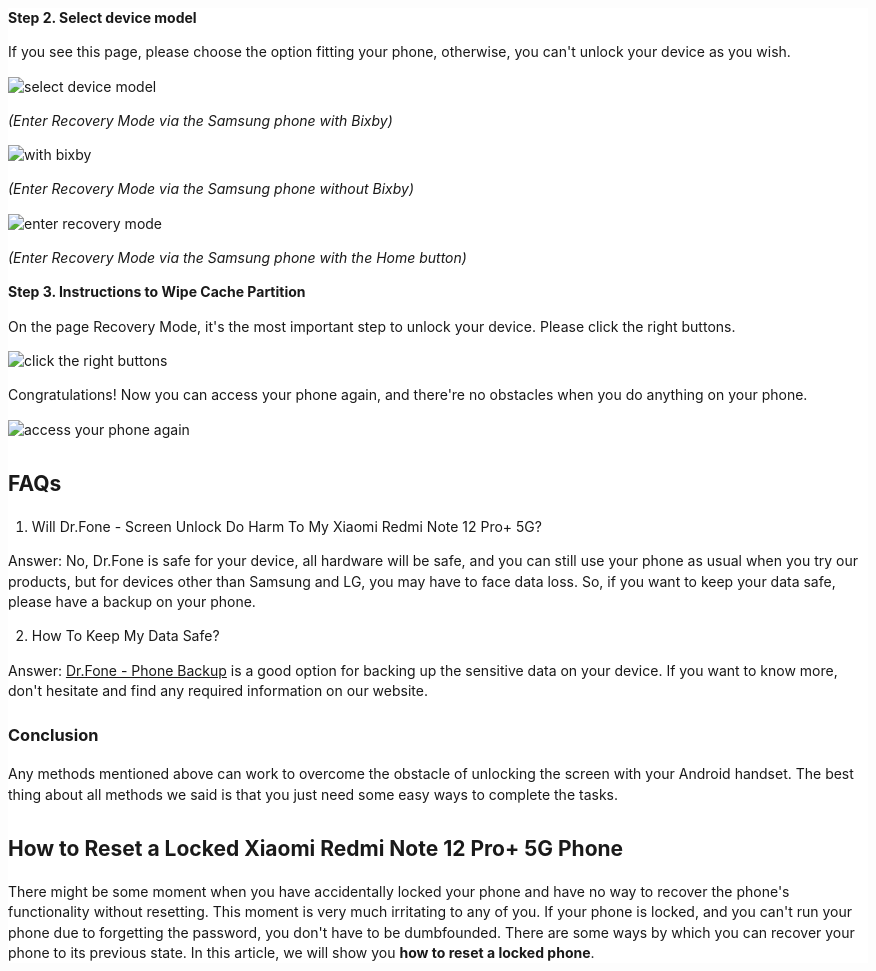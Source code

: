 **Step 2. Select device model**

If you see this page, please choose the option fitting your phone, otherwise, you can't unlock your device as you wish.

![select device model](https://images.wondershare.com/drfone/guide/unlock-android-screen-1.png)

_(Enter Recovery Mode via the Samsung phone with Bixby)_

![with bixby](https://images.wondershare.com/drfone/guide/unlock-android-screen-2.png)

_(Enter Recovery Mode via the Samsung phone without Bixby)_

![enter recovery mode](https://images.wondershare.com/drfone/guide/unlock-android-screen-3.png)

_(Enter Recovery Mode via the Samsung phone with the Home button)_

**Step 3. Instructions to Wipe Cache Partition**

On the page Recovery Mode, it's the most important step to unlock your device. Please click the right buttons.

![click the right buttons](https://images.wondershare.com/drfone/guide/unlock-android-screen-4.png)

Congratulations! Now you can access your phone again, and there're no obstacles when you do anything on your phone.

![access your phone again](https://images.wondershare.com/drfone/guide/unlock-ios-screen-9.png)


## FAQs

1. Will Dr.Fone - Screen Unlock Do Harm To My Xiaomi Redmi Note 12 Pro+ 5G?

Answer: No, Dr.Fone is safe for your device, all hardware will be safe, and you can still use your phone as usual when you try our products, but for devices other than Samsung and LG, you may have to face data loss. So, if you want to keep your data safe, please have a backup on your phone.

2. How To Keep My Data Safe?

Answer: [Dr.Fone - Phone Backup](https://tools.techidaily.com/wondershare/drfone/android-backup-and-restore/) is a good option for backing up the sensitive data on your device. If you want to know more, don't hesitate and find any required information on our website.

### Conclusion

Any methods mentioned above can work to overcome the obstacle of unlocking the screen with your Android handset. The best thing about all methods we said is that you just need some easy ways to complete the tasks.

## How to Reset a Locked Xiaomi Redmi Note 12 Pro+ 5G Phone

There might be some moment when you have accidentally locked your phone and have no way to recover the phone's functionality without resetting. This moment is very much irritating to any of you. If your phone is locked, and you can't run your phone due to forgetting the password, you don't have to be dumbfounded. There are some ways by which you can recover your phone to its previous state. In this article, we will show you **how to reset a locked phone**.
